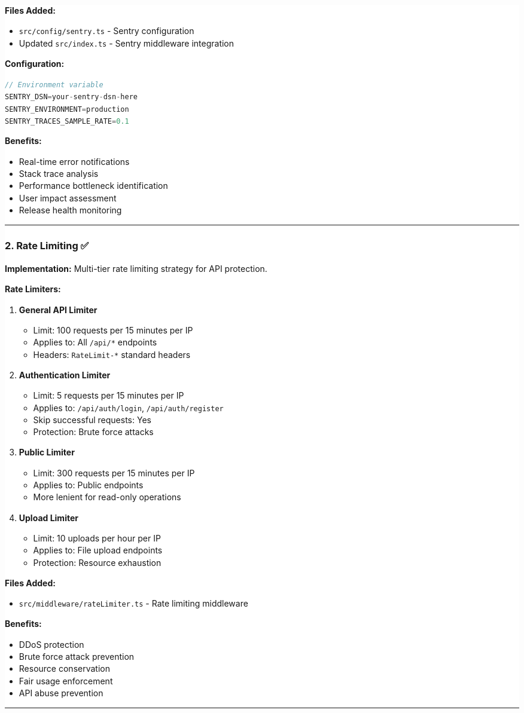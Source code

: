 **Files Added:**
- `src/config/sentry.ts` - Sentry configuration
- Updated `src/index.ts` - Sentry middleware integration

**Configuration:**
```typescript
// Environment variable
SENTRY_DSN=your-sentry-dsn-here
SENTRY_ENVIRONMENT=production
SENTRY_TRACES_SAMPLE_RATE=0.1
```

**Benefits:**
- Real-time error notifications
- Stack trace analysis
- Performance bottleneck identification
- User impact assessment
- Release health monitoring

---

### 2. Rate Limiting ✅

**Implementation:** Multi-tier rate limiting strategy for API protection.

**Rate Limiters:**

1. **General API Limiter**
   - Limit: 100 requests per 15 minutes per IP
   - Applies to: All `/api/*` endpoints
   - Headers: `RateLimit-*` standard headers

2. **Authentication Limiter**
   - Limit: 5 requests per 15 minutes per IP
   - Applies to: `/api/auth/login`, `/api/auth/register`
   - Skip successful requests: Yes
   - Protection: Brute force attacks

3. **Public Limiter**
   - Limit: 300 requests per 15 minutes per IP
   - Applies to: Public endpoints
   - More lenient for read-only operations

4. **Upload Limiter**
   - Limit: 10 uploads per hour per IP
   - Applies to: File upload endpoints
   - Protection: Resource exhaustion

**Files Added:**
- `src/middleware/rateLimiter.ts` - Rate limiting middleware

**Benefits:**
- DDoS protection
- Brute force attack prevention
- Resource conservation
- Fair usage enforcement
- API abuse prevention

---